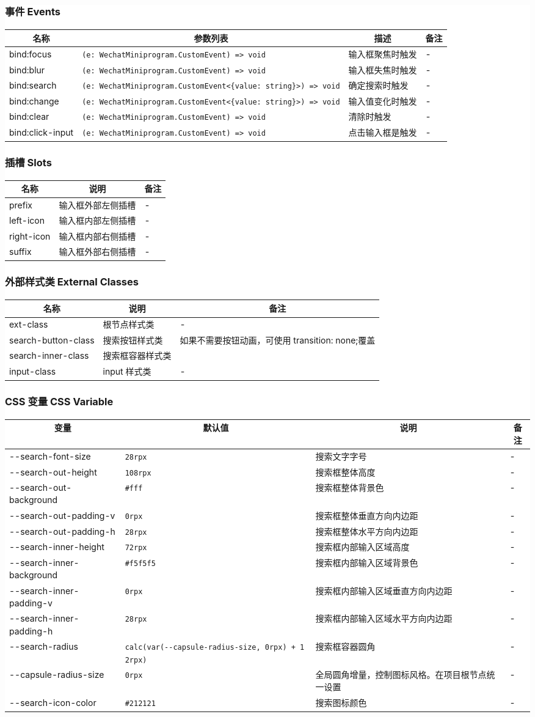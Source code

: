 ### 事件 **Events**
| 名称     | 参数列表     | 描述             | 备注 |
| -------- | ------------ | ---------------- | ---- |
| bind:focus  | `(e: WechatMiniprogram.CustomEvent) => void`            | 输入框聚焦时触发 | -    |
| bind:blur   | `(e: WechatMiniprogram.CustomEvent) => void`            | 输入框失焦时触发 | -    |
| bind:search | `(e: WechatMiniprogram.CustomEvent<{value: string}>) => void`         | 确定搜索时触发   | -    |
| bind:change | `(e: WechatMiniprogram.CustomEvent<{value: string}>) => void`| 输入值变化时触发 | -    |
| bind:clear  | `(e: WechatMiniprogram.CustomEvent) => void`            | 清除时触发       | -    |
| bind:click-input  | `(e: WechatMiniprogram.CustomEvent) => void`       | 点击输入框是触发 | -    |

### 插槽 **Slots**
| 名称      | 说明               | 备注 |
| --------- | ------------------ | ---- |
| prefix    | 输入框外部左侧插槽 | -    |
| left-icon  | 输入框内部左侧插槽 | -    |
| right-icon | 输入框内部右侧插槽 | -    |
| suffix    | 输入框外部右侧插槽 | -    |

### 外部样式类 **External Classes**
| 名称              | 说明           | 备注                                             |
| ----------------- | -------------- | ------------------------------------------------ |
| ext-class          | 根节点样式类   | -                                                |
| search-button-class | 搜索按钮样式类 | 如果不需要按钮动画，可使用 transition: none;覆盖 |
| search-inner-class | 搜索框容器样式类 | |
| input-class        | input 样式类   | -                                                |

### CSS 变量 **CSS Variable**
| 变量 | 默认值 | 说明 | 备注 |
| ---- | ------ | ---- | ---- |
| --search-font-size | `28rpx` | 搜索文字字号 | - |
| --search-out-height | `108rpx` | 搜索框整体高度 | - |
| --search-out-background | `#fff` | 搜索框整体背景色 | - |
| --search-out-padding-v | `0rpx` | 搜索框整体垂直方向内边距 | - |
| --search-out-padding-h | `28rpx` | 搜索框整体水平方向内边距 | - |
| --search-inner-height | `72rpx` | 搜索框内部输入区域高度 | - |
| --search-inner-background | `#f5f5f5` | 搜索框内部输入区域背景色 | - |
| --search-inner-padding-v | `0rpx` | 搜索框内部输入区域垂直方向内边距 | - |
| --search-inner-padding-h | `28rpx` | 搜索框内部输入区域水平方向内边距 | - |
| --search-radius | `calc(var(--capsule-radius-size, 0rpx) + 12rpx)` | 搜索框容器圆角 | - |
| --capsule-radius-size | `0rpx` | 全局圆角增量，控制图标风格。在项目根节点统一设置 | - |
| --search-icon-color | `#212121` | 搜索图标颜色 | - |